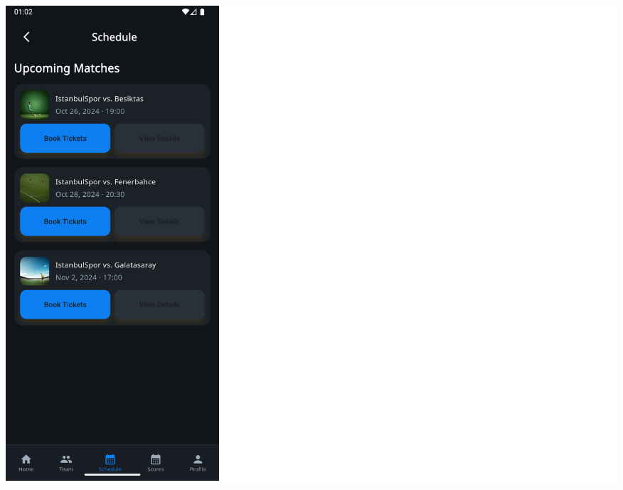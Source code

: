   <img src="https://github.com/Ahmetyilmazz/TeamApp/blob/d524ff02e13b4086543b0c7d6646796e605e545e/ekran_g%C3%B6r%C3%BCnt%C3%BCleri/Takvim.png" width="300"/>